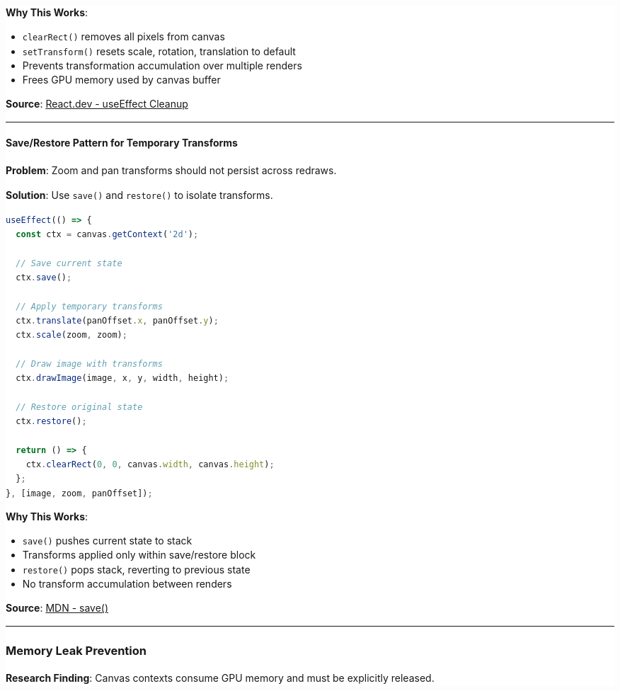 **Why This Works**:
- `clearRect()` removes all pixels from canvas
- `setTransform()` resets scale, rotation, translation to default
- Prevents transformation accumulation over multiple renders
- Frees GPU memory used by canvas buffer

**Source**: [React.dev - useEffect Cleanup](https://react.dev/reference/react/useEffect#disconnecting-from-a-server)

---

#### Save/Restore Pattern for Temporary Transforms

**Problem**: Zoom and pan transforms should not persist across redraws.

**Solution**: Use `save()` and `restore()` to isolate transforms.

```typescript
useEffect(() => {
  const ctx = canvas.getContext('2d');

  // Save current state
  ctx.save();

  // Apply temporary transforms
  ctx.translate(panOffset.x, panOffset.y);
  ctx.scale(zoom, zoom);

  // Draw image with transforms
  ctx.drawImage(image, x, y, width, height);

  // Restore original state
  ctx.restore();

  return () => {
    ctx.clearRect(0, 0, canvas.width, canvas.height);
  };
}, [image, zoom, panOffset]);
```

**Why This Works**:
- `save()` pushes current state to stack
- Transforms applied only within save/restore block
- `restore()` pops stack, reverting to previous state
- No transform accumulation between renders

**Source**: [MDN - save()](https://developer.mozilla.org/en-US/docs/Web/API/CanvasRenderingContext2D/save)

---

### Memory Leak Prevention

**Research Finding**: Canvas contexts consume GPU memory and must be explicitly released.
